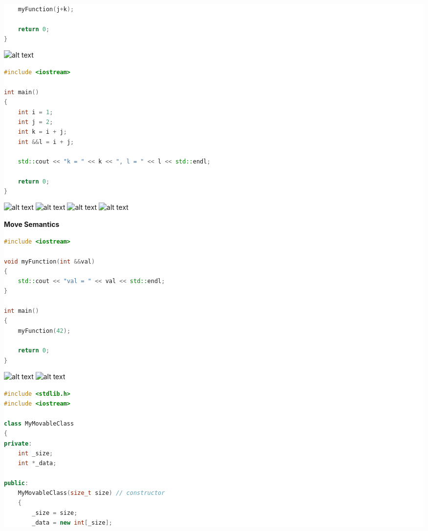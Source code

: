 ```C++
    myFunction(j+k);

    return 0; 
}
```
![alt text](image-753.png)
```C++
#include <iostream>

int main()
{
    int i = 1; 
    int j = 2; 
    int k = i + j; 
    int &&l = i + j; 

    std::cout << "k = " << k << ", l = " << l << std::endl;

    return 0; 
}
```
![alt text](image-754.png)
![alt text](image-758.png)
![alt text](image-757.png)
![alt text](image-759.png)

**Move Semantics**
```C++
#include <iostream>

void myFunction(int &&val)
{
    std::cout << "val = " << val << std::endl;
}

int main()
{
    myFunction(42);

    return 0; 
}
```
![alt text](image-760.png)
![alt text](image-761.png)
```C++
#include <stdlib.h>
#include <iostream>

class MyMovableClass
{
private:
    int _size;
    int *_data;

public:
    MyMovableClass(size_t size) // constructor
    {
        _size = size;
        _data = new int[_size];
```